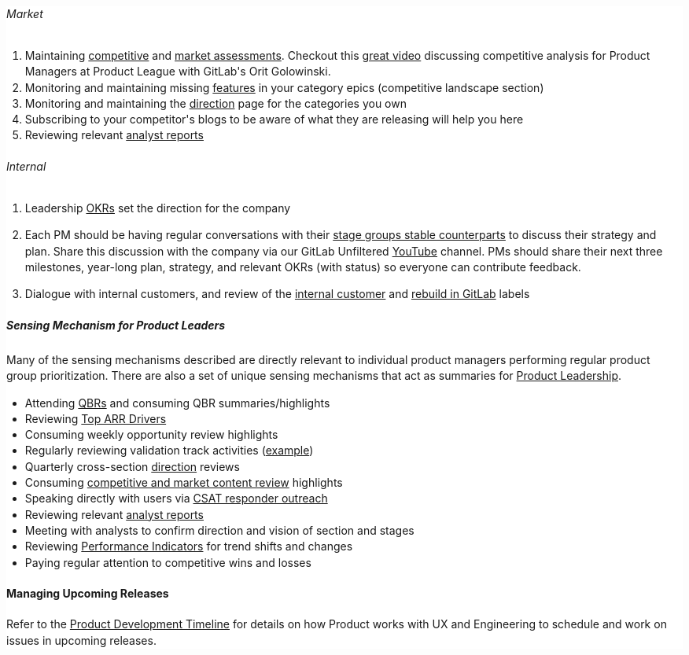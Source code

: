 ###### Market

1. Maintaining [competitive](/handbook/marketing/brand-and-product-marketing/product-and-solution-marketing/competitive-intelligence/) and [market assessments](#analyst-engagement). Checkout this [great video](https://www.youtube.com/watch?v=Um9teDD6jt8&feature=youtu.be&t=300) discussing competitive analysis for Product Managers at Product League with GitLab's Orit Golowinski.
1. Monitoring and maintaining missing [features](https://about.gitlab.com/features/) in your category epics (competitive landscape section)
1. Monitoring and maintaining the [direction](https://about.gitlab.com/direction/) page for the categories you own
1. Subscribing to your competitor's blogs to be aware of what they are releasing will help you here
1. Reviewing relevant [analyst reports](/handbook/marketing/brand-and-product-marketing/product-and-solution-marketing/analyst-relations/#accessing-analyst-reports)

###### Internal

1. Leadership [OKRs](/handbook/company/okrs/) set the direction for the company
1. Each PM should be having regular conversations with their [stage groups stable counterparts](/handbook/product/categories/) to discuss their strategy and plan. Share this discussion with the company via our GitLab Unfiltered [YouTube](/handbook/marketing/marketing-operations/youtube/) channel. PMs should share their next three milestones, year-long plan, strategy, and relevant OKRs (with status) so everyone can contribute feedback.

1. Dialogue with internal customers, and review of the [internal customer](https://gitlab.com/groups/gitlab-org/-/issues?scope=all&utf8=%E2%9C%93&state=opened&label_name%5B%5D=internal%20customer) and [rebuild in GitLab](https://gitlab.com/groups/gitlab-org/-/issues?scope=all&utf8=%E2%9C%93&state=opened&label_name%5B%5D=rebuild%20in%20GitLab) labels

##### Sensing Mechanism for Product Leaders

Many of the sensing mechanisms described are directly relevant to individual product managers performing regular product group prioritization. There are also a set of unique sensing mechanisms that act as summaries for [Product Leadership](/handbook/product/product-leadership/).

- Attending [QBRs](/handbook/sales/qbrs/) and consuming QBR summaries/highlights
- Reviewing [Top ARR Drivers](#top-arr-drivers)
- Consuming weekly opportunity review highlights
- Regularly reviewing validation track activities ([example](https://about.gitlab.com/direction/ops/#current-validation-track-initiatives))
- Quarterly cross-section [direction](#section-and-stage-direction) reviews
- Consuming [competitive and market content review](https://gitlab.com/gitlab-com/Product/-/blob/main/.gitlab/issue_templates/Product-Competitive-Content.md) highlights
- Speaking directly with users via [CSAT responder outreach](#csat-responder-outreach)
- Reviewing relevant [analyst reports](/handbook/marketing/brand-and-product-marketing/product-and-solution-marketing/analyst-relations/#accessing-analyst-reports)
- Meeting with analysts to confirm direction and vision of section and stages
- Reviewing [Performance Indicators](https://internal.gitlab.com/handbook/company/performance-indicators/product/) for trend shifts and changes
- Paying regular attention to competitive wins and losses

#### Managing Upcoming Releases

Refer to the [Product Development Timeline](/handbook/engineering/workflow/#product-development-timeline)
for details on how Product works with UX and Engineering to schedule and work on
issues in upcoming releases.
